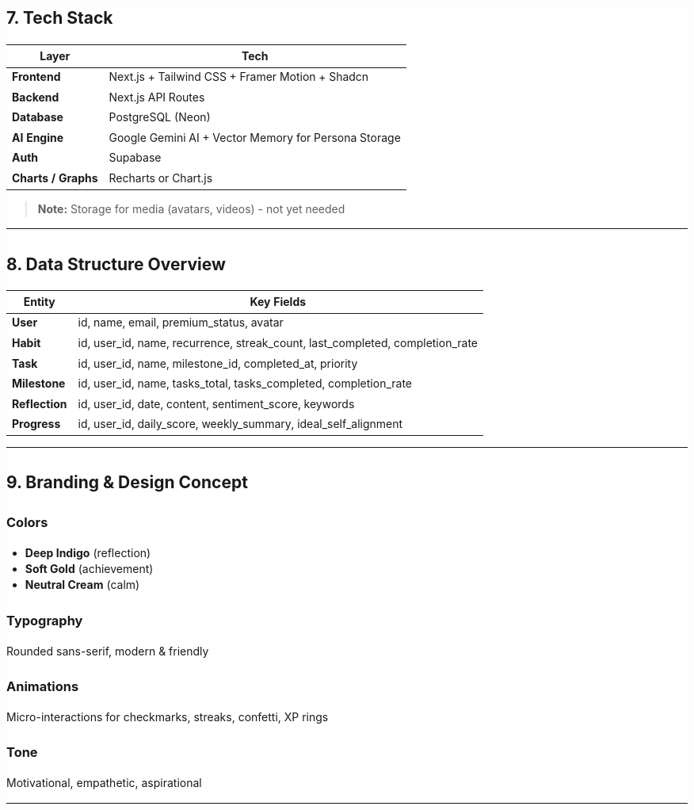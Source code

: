 ## 7. Tech Stack

| Layer | Tech |
|-------|------|
| **Frontend** | Next.js + Tailwind CSS + Framer Motion + Shadcn |
| **Backend** | Next.js API Routes |
| **Database** | PostgreSQL (Neon) |
| **AI Engine** | Google Gemini AI + Vector Memory for Persona Storage |
| **Auth** | Supabase |
| **Charts / Graphs** | Recharts or Chart.js |

> **Note:** Storage for media (avatars, videos) - not yet needed

---

## 8. Data Structure Overview

| Entity | Key Fields |
|--------|-----------|
| **User** | id, name, email, premium_status, avatar |
| **Habit** | id, user_id, name, recurrence, streak_count, last_completed, completion_rate |
| **Task** | id, user_id, name, milestone_id, completed_at, priority |
| **Milestone** | id, user_id, name, tasks_total, tasks_completed, completion_rate |
| **Reflection** | id, user_id, date, content, sentiment_score, keywords |
| **Progress** | id, user_id, daily_score, weekly_summary, ideal_self_alignment |

---

## 9. Branding & Design Concept

### Colors
- **Deep Indigo** (reflection)
- **Soft Gold** (achievement)
- **Neutral Cream** (calm)

### Typography
Rounded sans-serif, modern & friendly

### Animations
Micro-interactions for checkmarks, streaks, confetti, XP rings

### Tone
Motivational, empathetic, aspirational

---
